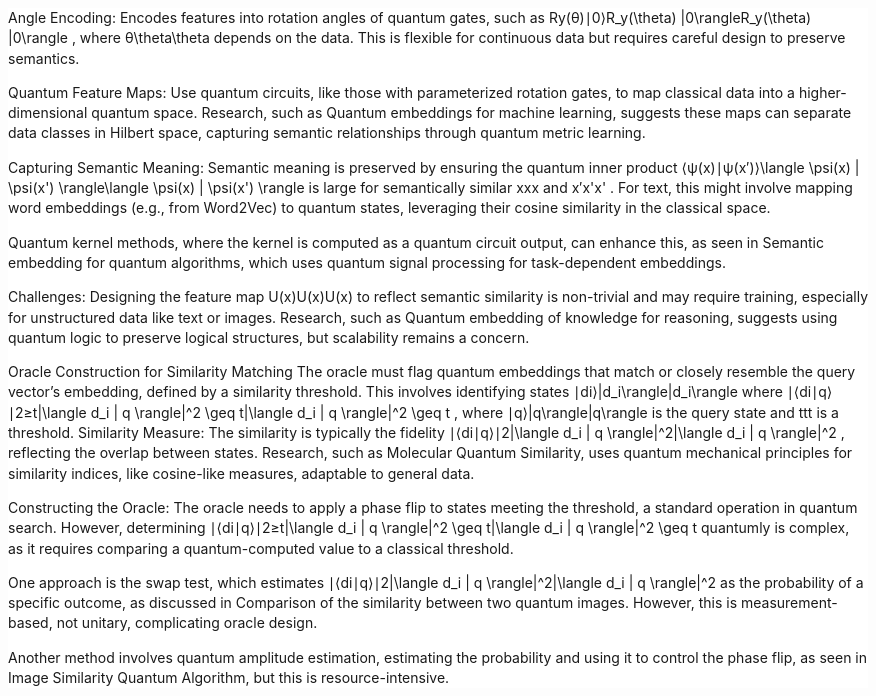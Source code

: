 Angle Encoding: Encodes features into rotation angles of quantum gates, such as Ry(θ)∣0⟩R_y(\theta) |0\rangleR_y(\theta) |0\rangle
, where θ\theta\theta
 depends on the data. This is flexible for continuous data but requires careful design to preserve semantics.

Quantum Feature Maps: Use quantum circuits, like those with parameterized rotation gates, to map classical data into a higher-dimensional quantum space. Research, such as Quantum embeddings for machine learning, suggests these maps can separate data classes in Hilbert space, capturing semantic relationships through quantum metric learning.

Capturing Semantic Meaning:
Semantic meaning is preserved by ensuring the quantum inner product ⟨ψ(x)∣ψ(x′)⟩\langle \psi(x) | \psi(x') \rangle\langle \psi(x) | \psi(x') \rangle
 is large for semantically similar xxx
 and x′x'x'
. For text, this might involve mapping word embeddings (e.g., from Word2Vec) to quantum states, leveraging their cosine similarity in the classical space.

Quantum kernel methods, where the kernel is computed as a quantum circuit output, can enhance this, as seen in Semantic embedding for quantum algorithms, which uses quantum signal processing for task-dependent embeddings.

Challenges:
Designing the feature map U(x)U(x)U(x)
 to reflect semantic similarity is non-trivial and may require training, especially for unstructured data like text or images. Research, such as Quantum embedding of knowledge for reasoning, suggests using quantum logic to preserve logical structures, but scalability remains a concern.

Oracle Construction for Similarity Matching
The oracle must flag quantum embeddings that match or closely resemble the query vector’s embedding, defined by a similarity threshold. This involves identifying states ∣di⟩|d_i\rangle|d_i\rangle
 where ∣⟨di∣q⟩∣2≥t|\langle d_i | q \rangle|^2 \geq t|\langle d_i | q \rangle|^2 \geq t
, where ∣q⟩|q\rangle|q\rangle
 is the query state and ttt
 is a threshold.
Similarity Measure:
The similarity is typically the fidelity ∣⟨di∣q⟩∣2|\langle d_i | q \rangle|^2|\langle d_i | q \rangle|^2
, reflecting the overlap between states. Research, such as Molecular Quantum Similarity, uses quantum mechanical principles for similarity indices, like cosine-like measures, adaptable to general data.

Constructing the Oracle:
The oracle needs to apply a phase flip to states meeting the threshold, a standard operation in quantum search. However, determining ∣⟨di∣q⟩∣2≥t|\langle d_i | q \rangle|^2 \geq t|\langle d_i | q \rangle|^2 \geq t
 quantumly is complex, as it requires comparing a quantum-computed value to a classical threshold.

One approach is the swap test, which estimates ∣⟨di∣q⟩∣2|\langle d_i | q \rangle|^2|\langle d_i | q \rangle|^2
 as the probability of a specific outcome, as discussed in Comparison of the similarity between two quantum images. However, this is measurement-based, not unitary, complicating oracle design.

Another method involves quantum amplitude estimation, estimating the probability and using it to control the phase flip, as seen in Image Similarity Quantum Algorithm, but this is resource-intensive.
